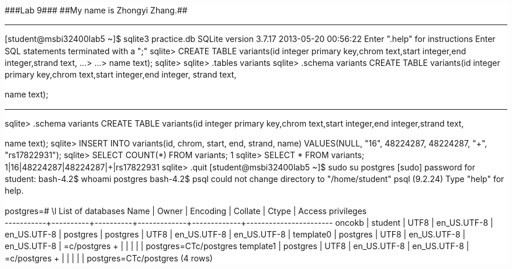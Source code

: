 ###Lab 9###
##My name is Zhongyi Zhang.##

---------------------------------------------------------------------------------------------------------------------------------------------------------------------------

[student@msbi32400lab5 ~]$ sqlite3 practice.db
SQLite version 3.7.17 2013-05-20 00:56:22
Enter ".help" for instructions
Enter SQL statements terminated with a ";"
sqlite> CREATE TABLE variants(id integer primary key,chrom text,start integer,end integer,strand text,
   ...>
   ...> name text);
sqlite>
sqlite> .tables
variants
sqlite> .schema variants
CREATE TABLE variants(id integer primary key,chrom text,start integer,end integer, strand text,

name text);

----------------------------------------------------------------------------------------------------------------------------------------------------------------------------------------

sqlite> .schema variants
CREATE TABLE variants(id integer primary key,chrom text,start integer,end integer,strand text,

name text);
sqlite> INSERT INTO variants(id, chrom, start, end, strand, name) VALUES(NULL, "16", 48224287, 48224287, "+", "rs17822931");
sqlite> SELECT COUNT(*) FROM variants;
1
sqlite> SELECT * FROM variants;
1|16|48224287|48224287|+|rs17822931
sqlite> .quit
[student@msbi32400lab5 ~]$ sudo su postgres
[sudo] password for student: 
bash-4.2$ whoami
postgres
bash-4.2$ psql
could not change directory to "/home/student"
psql (9.2.24)
Type "help" for help.

postgres=# \l
                                  List of databases
   Name    |  Owner   | Encoding |   Collate   |    Ctype    |   Access privileges   
-----------+----------+----------+-------------+-------------+-----------------------
 oncokb    | student  | UTF8     | en_US.UTF-8 | en_US.UTF-8 | 
 postgres  | postgres | UTF8     | en_US.UTF-8 | en_US.UTF-8 | 
 template0 | postgres | UTF8     | en_US.UTF-8 | en_US.UTF-8 | =c/postgres          +
           |          |          |             |             | postgres=CTc/postgres
 template1 | postgres | UTF8     | en_US.UTF-8 | en_US.UTF-8 | =c/postgres          +
           |          |          |             |             | postgres=CTc/postgres
(4 rows)
